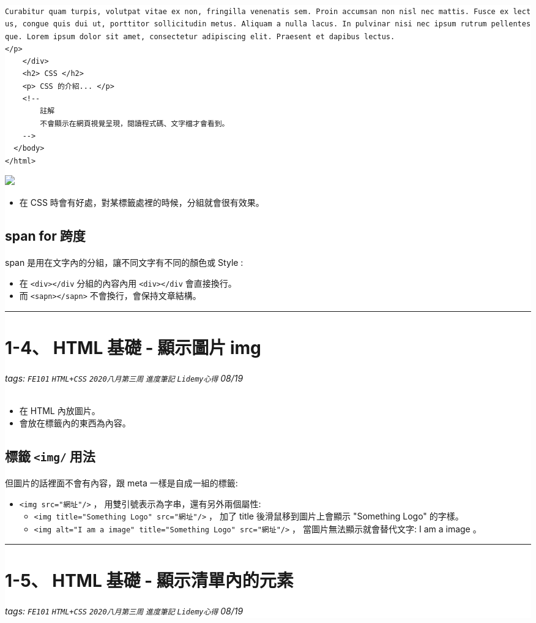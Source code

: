 ```
Curabitur quam turpis, volutpat vitae ex non, fringilla venenatis sem. Proin accumsan non nisl nec mattis. Fusce ex lectus, congue quis dui ut, porttitor sollicitudin metus. Aliquam a nulla lacus. In pulvinar nisi nec ipsum rutrum pellentesque. Lorem ipsum dolor sit amet, consectetur adipiscing elit. Praesent et dapibus lectus.
</p>
    </div>
    <h2> CSS </h2>
    <p> CSS 的介紹... </p>
    <!-- 
        註解 
        不會顯示在網頁視覺呈現，閱讀程式碼、文字檔才會看到。  
    -->
  </body>
</html>
```
![](https://i.imgur.com/qLgAdIj.png)

- 在 CSS 時會有好處，對某標籤處裡的時候，分組就會很有效果。  

## span for 跨度

span 是用在文字內的分組，讓不同文字有不同的顏色或 Style :  

- 在 `<div></div`  分組的內容內用 `<div></div` 會直接換行。
- 而 `<sapn></sapn>` 不會換行，會保持文章結構。

---

# 1-4、 HTML 基礎 - 顯示圖片 img
###### tags: `FE101` `HTML+CSS` `2020八月第三周` `進度筆記` `Lidemy心得` 08/19

- 在 HTML 內放圖片。
- 會放在標籤內的東西為內容。

## 標籤 `<img/` 用法

但圖片的話裡面不會有內容，跟 meta 一樣是自成一組的標籤:  

- ``<img src="網址"/>`` ， 用雙引號表示為字串，還有另外兩個屬性:   
  - ``<img title="Something Logo" src="網址"/>`` ， 加了 title 後滑鼠移到圖片上會顯示 "Something Logo" 的字樣。  
  - ``<img alt="I am a image" title="Something Logo" src="網址"/>`` ， 當圖片無法顯示就會替代文字: I am a image 。  

---

# 1-5、 HTML 基礎 - 顯示清單內的元素
###### tags: `FE101` `HTML+CSS` `2020八月第三周` `進度筆記` `Lidemy心得` 08/19
